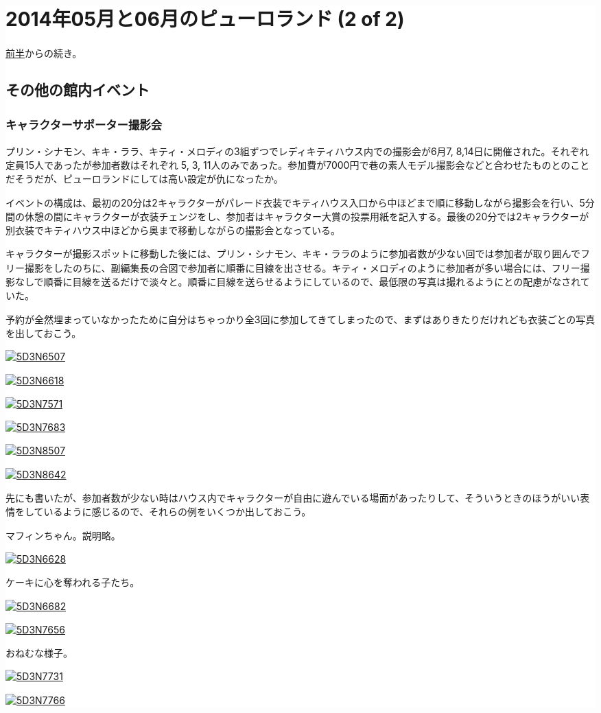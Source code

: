 ﻿# 2014年05月と06月のピューロランド (2 of 2)

[前半](http://ameblo.jp/ohtaket/entry-11897611592.html)からの続き。

## その他の館内イベント

### キャラクターサポーター撮影会

プリン・シナモン、キキ・ララ、キティ・メロディの3組ずつでレディキティハウス内での撮影会が6月7, 8,14日に開催された。それぞれ定員15人であったが参加者数はそれぞれ 5, 3, 11人のみであった。参加費が7000円で巷の素人モデル撮影会などと合わせたものとのことだそうだが、ピューロランドにしては高い設定が仇になったか。

イベントの構成は、最初の20分は2キャラクターがパレード衣装でキティハウス入口から中ほどまで順に移動しながら撮影会を行い、5分間の休憩の間にキャラクターが衣装チェンジをし、参加者はキャラクター大賞の投票用紙を記入する。最後の20分では2キャラクターが別衣装でキティハウス中ほどから奥まで移動しながらの撮影会となっている。

キャラクターが撮影スポットに移動した後には、プリン・シナモン、キキ・ララのように参加者数が少ない回では参加者が取り囲んでフリー撮影をしたのちに、副編集長の合図で参加者に順番に目線を出させる。キティ・メロディのように参加者が多い場合には、フリー撮影なしで順番に目線を送るだけで淡々と。順番に目線を送らせるようにしているので、最低限の写真は撮れるようにとの配慮がなされていた。

予約が全然埋まっていなかったために自分はちゃっかり全3回に参加してきてしまったので、まずはありきたりだけれども衣装ごとの写真を出しておこう。

[![5D3N6507](https://farm6.staticflickr.com/5199/14196377500_389aa70f9a.jpg)](https://www.flickr.com/photos/ohtake_tomohiro/14196377500)

[![5D3N6618](https://farm4.staticflickr.com/3906/14196350670_07cfe8a292.jpg)](https://www.flickr.com/photos/ohtake_tomohiro/14196350670)

[![5D3N7571](https://farm3.staticflickr.com/2939/14390189134_c14c9b00a5.jpg)](https://www.flickr.com/photos/ohtake_tomohiro/14390189134)

[![5D3N7683](https://farm4.staticflickr.com/3911/14204763947_394ee11270.jpg)](https://www.flickr.com/photos/ohtake_tomohiro/14204763947)

[![5D3N8507](https://farm3.staticflickr.com/2922/14424711144_db1efe75d9.jpg)](https://www.flickr.com/photos/ohtake_tomohiro/14424711144)

[![5D3N8642](https://farm4.staticflickr.com/3839/14445952223_263ac239a8.jpg)](https://www.flickr.com/photos/ohtake_tomohiro/14445952223)

先にも書いたが、参加者数が少ない時はハウス内でキャラクターが自由に遊んでいる場面があったりして、そういうときのほうがいい表情をしているように感じるので、それらの例をいくつか出しておこう。

マフィンちゃん。説明略。

[![5D3N6628](https://farm4.staticflickr.com/3876/14379573781_f094ab8070.jpg)](https://www.flickr.com/photos/ohtake_tomohiro/14379573781)

ケーキに心を奪われる子たち。

[![5D3N6682](https://farm6.staticflickr.com/5563/14382897005_733871ba99.jpg)](https://www.flickr.com/photos/ohtake_tomohiro/14382897005)

[![5D3N7656](https://farm4.staticflickr.com/3923/14387873681_1203d8027a.jpg)](https://www.flickr.com/photos/ohtake_tomohiro/14387873681)

おねむな様子。

[![5D3N7731](https://farm6.staticflickr.com/5472/14204759957_d45ee8ca00.jpg)](https://www.flickr.com/photos/ohtake_tomohiro/14204759957)

[![5D3N7766](https://farm3.staticflickr.com/2918/14390169584_c04e39a3f8.jpg)](https://www.flickr.com/photos/ohtake_tomohiro/14390169584)

